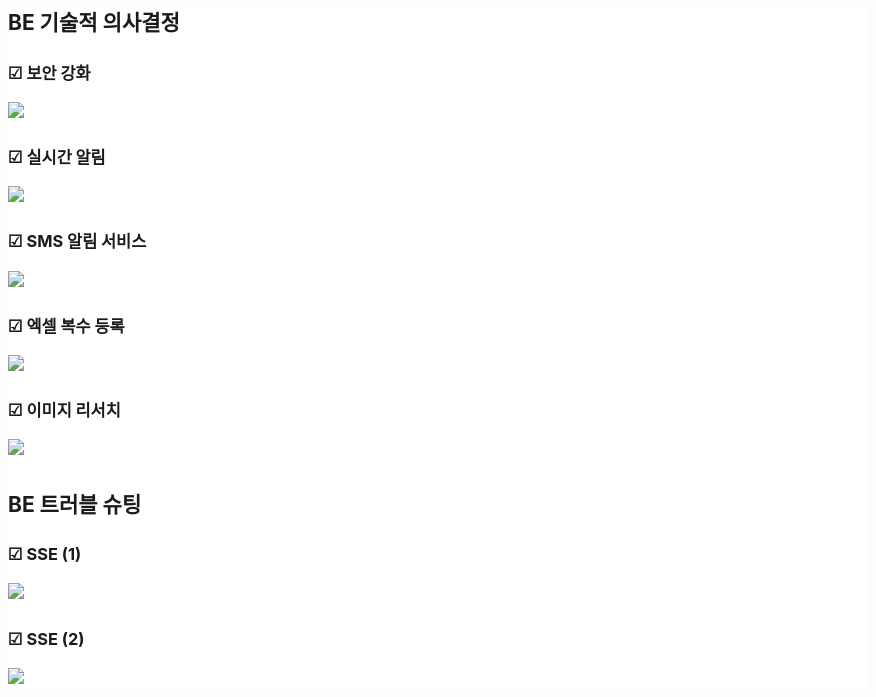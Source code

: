 </div>

## BE 기술적 의사결정

### ☑ 보안 강화

<p>
  <img src="https://user-images.githubusercontent.com/122662905/233285343-9436b1dc-d2b0-4ee9-b960-dd0c58e4a503.png">
</p>

### ☑ 실시간 알림

<p>
  <img src="https://user-images.githubusercontent.com/122662905/233285862-41e613c6-429b-4dbb-baeb-0009d3ff3765.png">
</p>

### ☑ SMS 알림 서비스

<p>
  <img src="https://user-images.githubusercontent.com/122662905/233285885-8dfd82c4-7e7d-49b9-b5b9-9ce0793891f1.png">
</p>

### ☑ 엑셀 복수 등록

<p>
  <img src="https://user-images.githubusercontent.com/122662905/233285916-7c2a3af0-68dc-4a29-96a1-bcadbeba4613.png">
</p>

### ☑ 이미지 리서치

<p>
  <img src="https://user-images.githubusercontent.com/122662905/233285925-cfe60759-41c4-435b-a0c4-de1cbc733e1c.png">
</p>


## BE 트러블 슈팅

### ☑ SSE (1)

<p>
  <img src="https://user-images.githubusercontent.com/122662905/233286879-f1746ac4-9fef-4c44-8479-248ef8b0c0ae.png">
</p>

### ☑ SSE (2)

<p>
  <img src="https://user-images.githubusercontent.com/122662905/233286914-2c9b0a36-9ffa-468f-8344-c2e4f93d611c.png">
</p>
